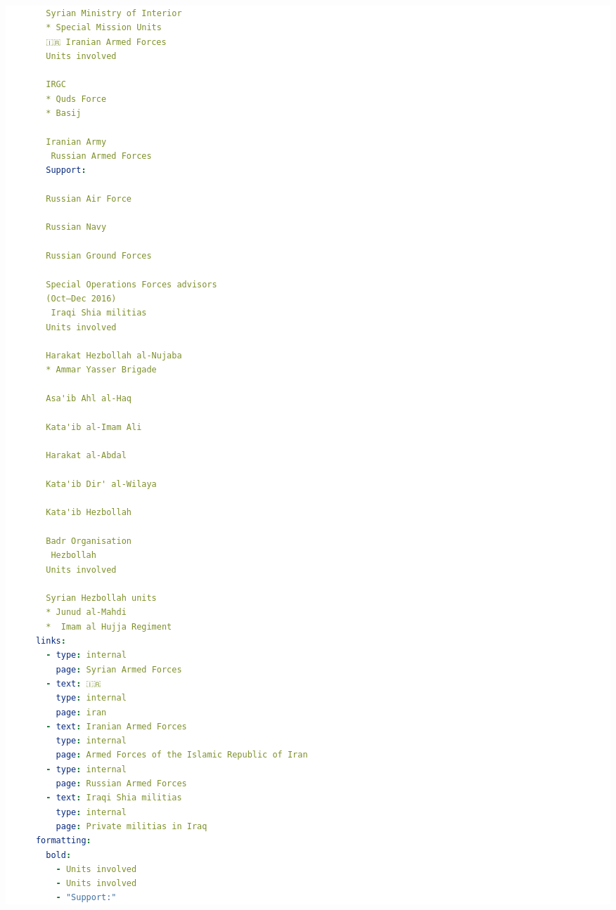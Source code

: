 ```yaml
        Syrian Ministry of Interior
        * Special Mission Units
        🇮🇷 Iranian Armed Forces
        Units involved

        IRGC 
        * Quds Force
        * Basij

        Iranian Army
         Russian Armed Forces
        Support:

        Russian Air Force

        Russian Navy

        Russian Ground Forces

        Special Operations Forces advisors
        (Oct–Dec 2016)
         Iraqi Shia militias
        Units involved

        Harakat Hezbollah al-Nujaba
        * Ammar Yasser Brigade

        Asa'ib Ahl al-Haq

        Kata'ib al-Imam Ali

        Harakat al-Abdal

        Kata'ib Dir' al-Wilaya

        Kata'ib Hezbollah

        Badr Organisation
         Hezbollah
        Units involved

        Syrian Hezbollah units
        * Junud al-Mahdi 
        *  Imam al Hujja Regiment
      links:
        - type: internal
          page: Syrian Armed Forces
        - text: 🇮🇷
          type: internal
          page: iran
        - text: Iranian Armed Forces
          type: internal
          page: Armed Forces of the Islamic Republic of Iran
        - type: internal
          page: Russian Armed Forces
        - text: Iraqi Shia militias
          type: internal
          page: Private militias in Iraq
      formatting:
        bold:
          - Units involved
          - Units involved
          - "Support:"
```